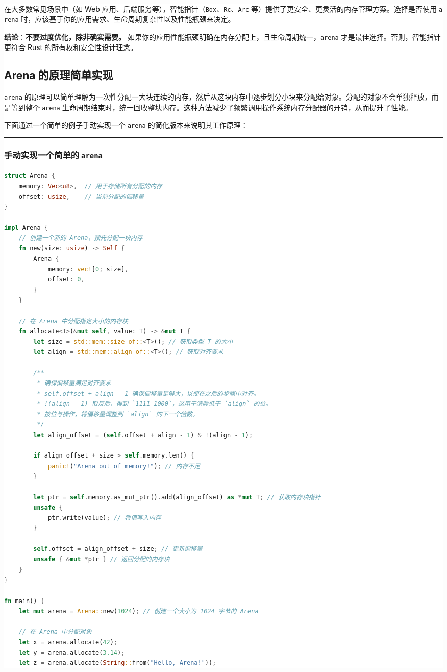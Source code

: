 在大多数常见场景中（如 Web 应用、后端服务等），智能指针（`Box`、`Rc`、`Arc` 等）提供了更安全、更灵活的内存管理方案。选择是否使用 `arena` 时，应该基于你的应用需求、生命周期复杂性以及性能瓶颈来决定。

**结论**：**不要过度优化，除非确实需要。** 如果你的应用性能瓶颈明确在内存分配上，且生命周期统一，`arena` 才是最佳选择。否则，智能指针更符合 Rust 的所有权和安全性设计理念。

## Arena 的原理简单实现
`arena` 的原理可以简单理解为一次性分配一大块连续的内存，然后从这块内存中逐步划分小块来分配给对象。分配的对象不会单独释放，而是等到整个 `arena` 生命周期结束时，统一回收整块内存。这种方法减少了频繁调用操作系统内存分配器的开销，从而提升了性能。

下面通过一个简单的例子手动实现一个 `arena` 的简化版本来说明其工作原理：

---

### 手动实现一个简单的 `arena`
```rust
struct Arena {
    memory: Vec<u8>,  // 用于存储所有分配的内存
    offset: usize,    // 当前分配的偏移量
}

impl Arena {
    // 创建一个新的 Arena，预先分配一块内存
    fn new(size: usize) -> Self {
        Arena {
            memory: vec![0; size],
            offset: 0,
        }
    }

    // 在 Arena 中分配指定大小的内存块
    fn allocate<T>(&mut self, value: T) -> &mut T {
        let size = std::mem::size_of::<T>(); // 获取类型 T 的大小
        let align = std::mem::align_of::<T>(); // 获取对齐要求

        /**
         * 确保偏移量满足对齐要求
         * self.offset + align - 1 确保偏移量足够大，以便在之后的步骤中对齐。
         * !(align - 1) 取反后，得到 `1111 1000`，这用于清除低于 `align` 的位。
         * 按位与操作，将偏移量调整到 `align` 的下一个倍数。
         */
        let align_offset = (self.offset + align - 1) & !(align - 1); 

        if align_offset + size > self.memory.len() {
            panic!("Arena out of memory!"); // 内存不足
        }

        let ptr = self.memory.as_mut_ptr().add(align_offset) as *mut T; // 获取内存块指针
        unsafe {
            ptr.write(value); // 将值写入内存
        }

        self.offset = align_offset + size; // 更新偏移量
        unsafe { &mut *ptr } // 返回分配的内存块
    }
}

fn main() {
    let mut arena = Arena::new(1024); // 创建一个大小为 1024 字节的 Arena

    // 在 Arena 中分配对象
    let x = arena.allocate(42);
    let y = arena.allocate(3.14);
    let z = arena.allocate(String::from("Hello, Arena!"));

```